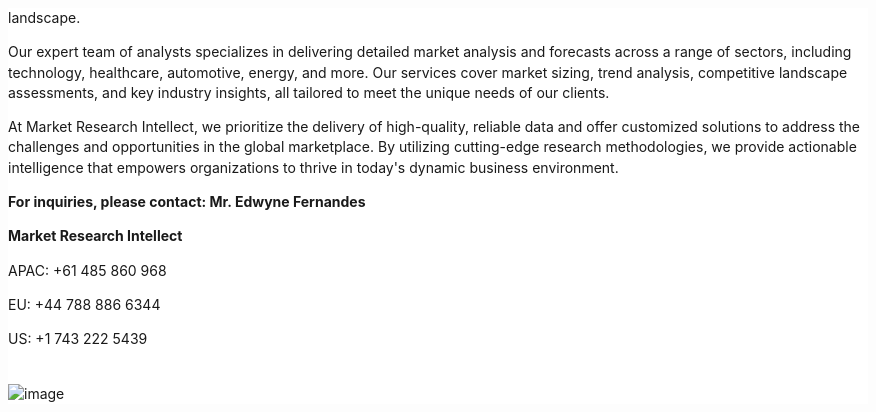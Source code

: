 landscape.</p><p>Our expert team of analysts specializes in delivering detailed market analysis and forecasts across a range of sectors, including technology, healthcare, automotive, energy, and more. Our services cover market sizing, trend analysis, competitive landscape assessments, and key industry insights, all tailored to meet the unique needs of our clients.</p><p>At Market Research Intellect, we prioritize the delivery of high-quality, reliable data and offer customized solutions to address the challenges and opportunities in the global marketplace. By utilizing cutting-edge research methodologies, we provide actionable intelligence that empowers organizations to thrive in today's dynamic business environment.</p><p><strong>For inquiries, please contact: Mr. Edwyne Fernandes</strong></p><p><strong>Market Research Intellect</strong></p><p>APAC: +61 485 860 968</p><p>EU: +44 788 886 6344</p><p>US: +1 743 222 5439</p></div><div class="article-main__content" data-test-id="publishing-text-block">&nbsp;</div>
![image](https://github.com/user-attachments/assets/74bac4f1-cacf-46c8-97e1-69e7ed5e3d18)
